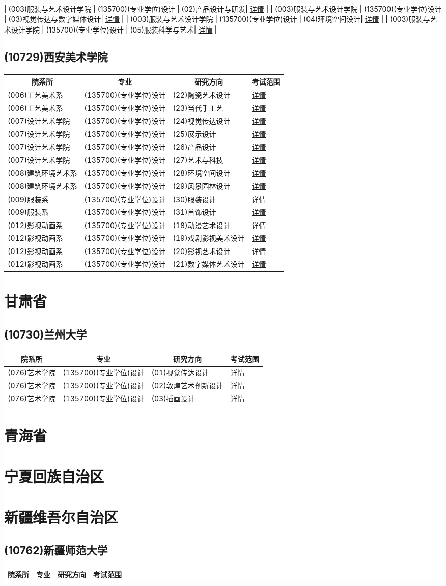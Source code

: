  | (003)服装与艺术设计学院 | (135700)(专业学位)设计 | (02)产品设计与研发| [详情](https://yz.chsi.com.cn/zsml/kskm.jsp?id=1070921003135700022) |
 | (003)服装与艺术设计学院 | (135700)(专业学位)设计 | (03)视觉传达与数字媒体设计| [详情](https://yz.chsi.com.cn/zsml/kskm.jsp?id=1070921003135700032) |
 | (003)服装与艺术设计学院 | (135700)(专业学位)设计 | (04)环境空间设计| [详情](https://yz.chsi.com.cn/zsml/kskm.jsp?id=1070921003135700042) |
 | (003)服装与艺术设计学院 | (135700)(专业学位)设计 | (05)服装科学与艺术| [详情](https://yz.chsi.com.cn/zsml/kskm.jsp?id=1070921003135700052) |
## (10729)西安美术学院
| 院系所   |  专业  |  研究方向  |   考试范围 |  
| - | - | - |  - |   
 | (006)工艺美术系 | (135700)(专业学位)设计 | (22)陶瓷艺术设计| [详情](https://yz.chsi.com.cn/zsml/kskm.jsp?id=1072921006135700222) |
 | (006)工艺美术系 | (135700)(专业学位)设计 | (23)当代手工艺| [详情](https://yz.chsi.com.cn/zsml/kskm.jsp?id=1072921006135700232) |
 | (007)设计艺术学院 | (135700)(专业学位)设计 | (24)视觉传达设计| [详情](https://yz.chsi.com.cn/zsml/kskm.jsp?id=1072921007135700242) |
 | (007)设计艺术学院 | (135700)(专业学位)设计 | (25)展示设计| [详情](https://yz.chsi.com.cn/zsml/kskm.jsp?id=1072921007135700252) |
 | (007)设计艺术学院 | (135700)(专业学位)设计 | (26)产品设计| [详情](https://yz.chsi.com.cn/zsml/kskm.jsp?id=1072921007135700262) |
 | (007)设计艺术学院 | (135700)(专业学位)设计 | (27)艺术与科技| [详情](https://yz.chsi.com.cn/zsml/kskm.jsp?id=1072921007135700272) |
 | (008)建筑环境艺术系 | (135700)(专业学位)设计 | (28)环境空间设计| [详情](https://yz.chsi.com.cn/zsml/kskm.jsp?id=1072921008135700282) |
 | (008)建筑环境艺术系 | (135700)(专业学位)设计 | (29)风景园林设计| [详情](https://yz.chsi.com.cn/zsml/kskm.jsp?id=1072921008135700292) |
 | (009)服装系 | (135700)(专业学位)设计 | (30)服装设计| [详情](https://yz.chsi.com.cn/zsml/kskm.jsp?id=1072921009135700302) |
 | (009)服装系 | (135700)(专业学位)设计 | (31)首饰设计| [详情](https://yz.chsi.com.cn/zsml/kskm.jsp?id=1072921009135700312) |
 | (012)影视动画系 | (135700)(专业学位)设计 | (18)动漫艺术设计| [详情](https://yz.chsi.com.cn/zsml/kskm.jsp?id=1072921012135700182) |
 | (012)影视动画系 | (135700)(专业学位)设计 | (19)戏剧影视美术设计| [详情](https://yz.chsi.com.cn/zsml/kskm.jsp?id=1072921012135700192) |
 | (012)影视动画系 | (135700)(专业学位)设计 | (20)影视艺术设计| [详情](https://yz.chsi.com.cn/zsml/kskm.jsp?id=1072921012135700202) |
 | (012)影视动画系 | (135700)(专业学位)设计 | (21)数字媒体艺术设计| [详情](https://yz.chsi.com.cn/zsml/kskm.jsp?id=1072921012135700212) |
# 甘肃省
## (10730)兰州大学
| 院系所   |  专业  |  研究方向  |   考试范围 |  
| - | - | - |  - |   
 | (076)艺术学院 | (135700)(专业学位)设计 | (01)视觉传达设计| [详情](https://yz.chsi.com.cn/zsml/kskm.jsp?id=1073021076135700012) |
 | (076)艺术学院 | (135700)(专业学位)设计 | (02)敦煌艺术创新设计| [详情](https://yz.chsi.com.cn/zsml/kskm.jsp?id=1073021076135700022) |
 | (076)艺术学院 | (135700)(专业学位)设计 | (03)插画设计| [详情](https://yz.chsi.com.cn/zsml/kskm.jsp?id=1073021076135700032) |
# 青海省
# 宁夏回族自治区
# 新疆维吾尔自治区
## (10762)新疆师范大学
| 院系所   |  专业  |  研究方向  |   考试范围 |  
| - | - | - |  - |   